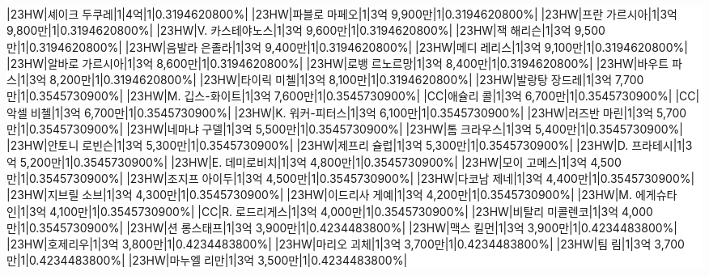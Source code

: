 |23HW|셰이크 두쿠레|1|4억|1|0.3194620800%|
|23HW|파블로 마페오|1|3억 9,900만|1|0.3194620800%|
|23HW|프란 가르시아|1|3억 9,800만|1|0.3194620800%|
|23HW|V. 카스테야노스|1|3억 9,600만|1|0.3194620800%|
|23HW|잭 해리슨|1|3억 9,500만|1|0.3194620800%|
|23HW|음발라 은졸라|1|3억 9,400만|1|0.3194620800%|
|23HW|메디 레리스|1|3억 9,100만|1|0.3194620800%|
|23HW|알바로 가르시아|1|3억 8,600만|1|0.3194620800%|
|23HW|로뱅 르노르망|1|3억 8,400만|1|0.3194620800%|
|23HW|바우트 파스|1|3억 8,200만|1|0.3194620800%|
|23HW|타이릭 미첼|1|3억 8,100만|1|0.3194620800%|
|23HW|발랑탕 장드레|1|3억 7,700만|1|0.3545730900%|
|23HW|M. 깁스-화이트|1|3억 7,600만|1|0.3545730900%|
|CC|애슐리 콜|1|3억 6,700만|1|0.3545730900%|
|CC|악셀 비첼|1|3억 6,700만|1|0.3545730900%|
|23HW|K. 워커-피터스|1|3억 6,100만|1|0.3545730900%|
|23HW|러즈반 마린|1|3억 5,700만|1|0.3545730900%|
|23HW|네마냐 구델|1|3억 5,500만|1|0.3545730900%|
|23HW|톰 크라우스|1|3억 5,400만|1|0.3545730900%|
|23HW|안토니 로빈슨|1|3억 5,300만|1|0.3545730900%|
|23HW|제프리 슐럽|1|3억 5,300만|1|0.3545730900%|
|23HW|D. 프라테시|1|3억 5,200만|1|0.3545730900%|
|23HW|E. 데미로비치|1|3억 4,800만|1|0.3545730900%|
|23HW|모이 고메스|1|3억 4,500만|1|0.3545730900%|
|23HW|조지프 아이두|1|3억 4,500만|1|0.3545730900%|
|23HW|다코남 제네|1|3억 4,400만|1|0.3545730900%|
|23HW|지브릴 소브|1|3억 4,300만|1|0.3545730900%|
|23HW|이드리사 게예|1|3억 4,200만|1|0.3545730900%|
|23HW|M. 에게슈타인|1|3억 4,100만|1|0.3545730900%|
|CC|R. 로드리게스|1|3억 4,000만|1|0.3545730900%|
|23HW|비탈리 미콜렌코|1|3억 4,000만|1|0.3545730900%|
|23HW|션 롱스태프|1|3억 3,900만|1|0.4234483800%|
|23HW|맥스 킬먼|1|3억 3,900만|1|0.4234483800%|
|23HW|호제리우|1|3억 3,800만|1|0.4234483800%|
|23HW|마리오 괴체|1|3억 3,700만|1|0.4234483800%|
|23HW|팀 림|1|3억 3,700만|1|0.4234483800%|
|23HW|마누엘 리만|1|3억 3,500만|1|0.4234483800%|